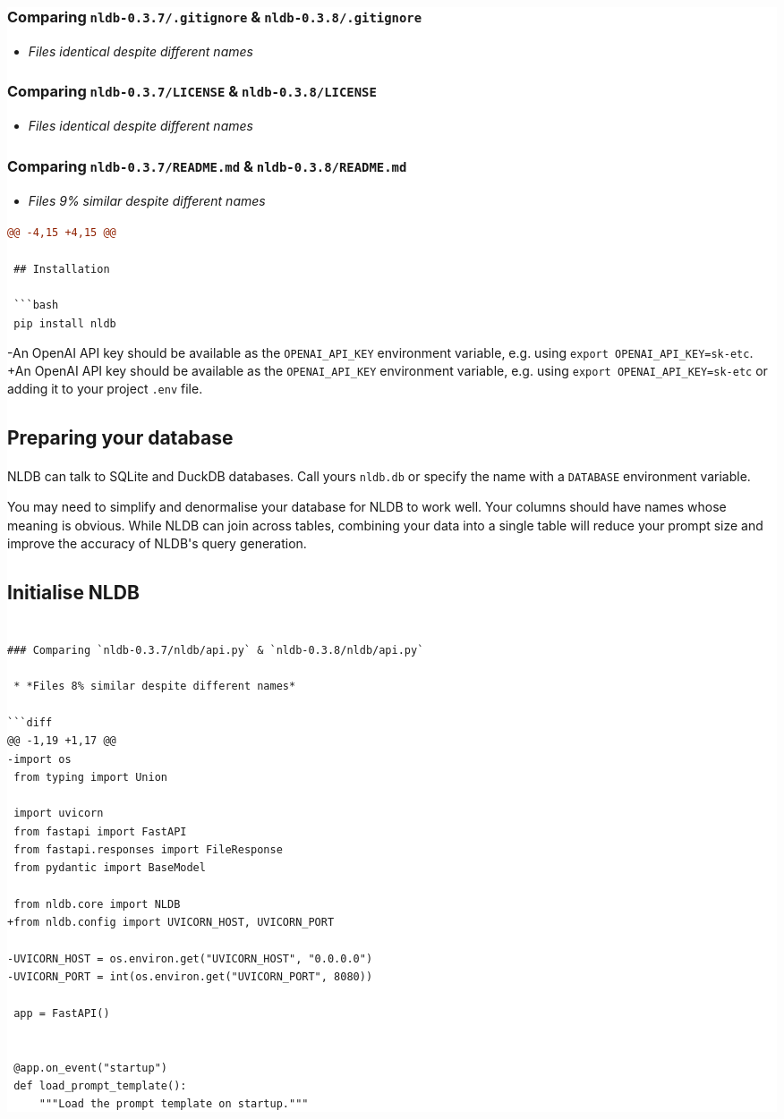 ### Comparing `nldb-0.3.7/.gitignore` & `nldb-0.3.8/.gitignore`

 * *Files identical despite different names*

### Comparing `nldb-0.3.7/LICENSE` & `nldb-0.3.8/LICENSE`

 * *Files identical despite different names*

### Comparing `nldb-0.3.7/README.md` & `nldb-0.3.8/README.md`

 * *Files 9% similar despite different names*

```diff
@@ -4,15 +4,15 @@
 
 ## Installation
 
 ```bash
 pip install nldb
 ```
 
-An OpenAI API key should be available as the `OPENAI_API_KEY` environment variable, e.g. using `export OPENAI_API_KEY=sk-etc`.
+An OpenAI API key should be available as the `OPENAI_API_KEY` environment variable, e.g. using `export OPENAI_API_KEY=sk-etc` or adding it to your project `.env` file.
 
 ## Preparing your database
 NLDB can talk to SQLite and DuckDB databases. Call yours `nldb.db` or specify the name with a `DATABASE` environment variable.
 
 You may need to simplify and denormalise your database for NLDB to work well. Your columns should have names whose meaning is obvious. While NLDB can join across tables, combining your data into a single table will reduce your prompt size and improve the accuracy of NLDB's query generation.
 
 ## Initialise NLDB
```

### Comparing `nldb-0.3.7/nldb/api.py` & `nldb-0.3.8/nldb/api.py`

 * *Files 8% similar despite different names*

```diff
@@ -1,19 +1,17 @@
-import os
 from typing import Union
 
 import uvicorn
 from fastapi import FastAPI
 from fastapi.responses import FileResponse
 from pydantic import BaseModel
 
 from nldb.core import NLDB
+from nldb.config import UVICORN_HOST, UVICORN_PORT
 
-UVICORN_HOST = os.environ.get("UVICORN_HOST", "0.0.0.0")
-UVICORN_PORT = int(os.environ.get("UVICORN_PORT", 8080))
 
 app = FastAPI()
 
 
 @app.on_event("startup")
 def load_prompt_template():
     """Load the prompt template on startup."""
```